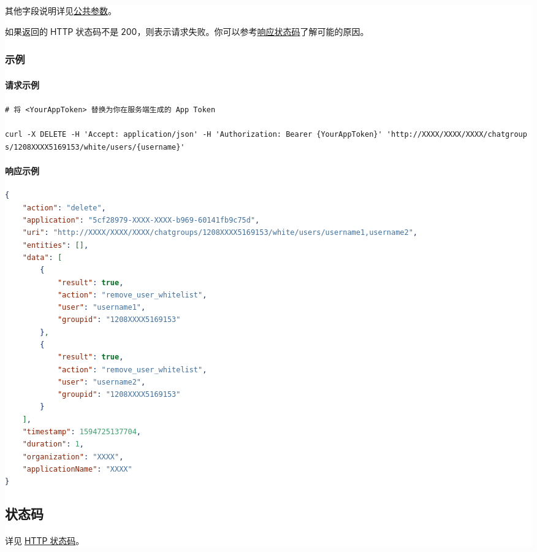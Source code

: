其他字段说明详见[公共参数](#pubparam)。

如果返回的 HTTP 状态码不是 200，则表示请求失败。你可以参考[响应状态码](./agora_chat_status_code?platform=RESTful)了解可能的原因。

### 示例

#### 请求示例

```shell
# 将 <YourAppToken> 替换为你在服务端生成的 App Token

curl -X DELETE -H 'Accept: application/json' -H 'Authorization: Bearer {YourAppToken}' 'http://XXXX/XXXX/XXXX/chatgroups/1208XXXX5169153/white/users/{username}'
```

#### 响应示例

```json
{
    "action": "delete",
    "application": "5cf28979-XXXX-XXXX-b969-60141fb9c75d",
    "uri": "http://XXXX/XXXX/XXXX/chatgroups/1208XXXX5169153/white/users/username1,username2",
    "entities": [],
    "data": [
        {
            "result": true,
            "action": "remove_user_whitelist",
            "user": "username1",
            "groupid": "1208XXXX5169153"
        },
        {
            "result": true,
            "action": "remove_user_whitelist",
            "user": "username2",
            "groupid": "1208XXXX5169153"
        }
    ],
    "timestamp": 1594725137704,
    "duration": 1,
    "organization": "XXXX",
    "applicationName": "XXXX"
}
```

## 状态码

详见 [HTTP 状态码](./agora_chat_status_code?platform=RESTful)。